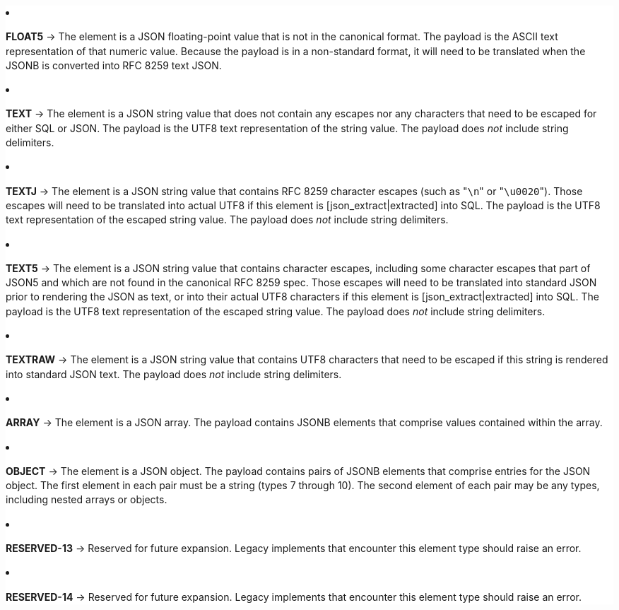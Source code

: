 <li value="6"><p><b>FLOAT5</b> &rarr;
The element is a JSON floating-point value that is not in the
canonical format.   The payload is the ASCII
text representation of that numeric value.  Because the payload is in a
non-standard format, it will need to be translated when the JSONB is
converted into RFC 8259 text JSON.

<li value="7"><p><b>TEXT</b> &rarr;
The element is a JSON string value that does not contain
any escapes nor any characters that need to be escaped for either SQL or
JSON.  The payload is the UTF8 text representation of the string value.
The payload does <i>not</i> include string delimiters.

<li value="8"><p><b>TEXTJ</b> &rarr;
The element is a JSON string value that contains
RFC 8259 character escapes (such as "<tt>\n</tt>" or "<tt>\u0020</tt>").
Those escapes will need to be translated into actual UTF8 if this element
is [json_extract|extracted] into SQL.
The payload is the UTF8 text representation of the escaped string value.
The payload does <i>not</i> include string delimiters.

<li value="9"><p><b>TEXT5</b> &rarr;
The element is a JSON string value that contains
character escapes, including some character escapes that part of JSON5
and which are not found in the canonical RFC 8259 spec.
Those escapes will need to be translated into standard JSON prior to
rendering the JSON as text, or into their actual UTF8 characters if this
element is [json_extract|extracted] into SQL.
The payload is the UTF8 text representation of the escaped string value.
The payload does <i>not</i> include string delimiters.

<li value="10"><p><b>TEXTRAW</b> &rarr;
The element is a JSON string value that contains
UTF8 characters that need to be escaped if this string is rendered into
standard JSON text.
The payload does <i>not</i> include string delimiters.

<li value="11"><p><b>ARRAY</b> &rarr;
The element is a JSON array.  The payload contains
JSONB elements that comprise values contained within the array.

<li value="12"><p><b>OBJECT</b> &rarr;
The element is a JSON object.  The payload contains
pairs of JSONB elements that comprise entries for the JSON object.
The first element in each pair must be a string (types 7 through 10).
The second element of each pair may be any types, including nested
arrays or objects.

<li value="13"><p><b>RESERVED-13</b> &rarr;
Reserved for future expansion.  Legacy implements that encounter this
element type should raise an error.

<li value="14"><p><b>RESERVED-14</b> &rarr;
Reserved for future expansion.  Legacy implements that encounter this
element type should raise an error.
